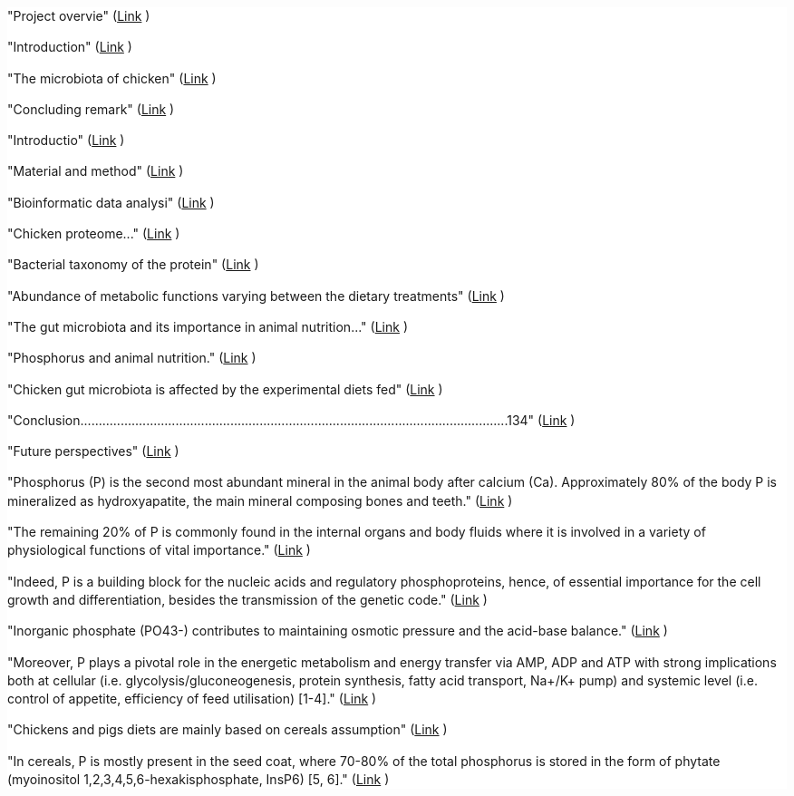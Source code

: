 "Project overvie" ([Link](zotero://open-pdf/library/items/G2SD5DFS?page=6) )

"Introduction" ([Link](zotero://open-pdf/library/items/G2SD5DFS?page=6) )

"The microbiota of chicken" ([Link](zotero://open-pdf/library/items/G2SD5DFS?page=6) )

"Concluding remark" ([Link](zotero://open-pdf/library/items/G2SD5DFS?page=6) )

"Introductio" ([Link](zotero://open-pdf/library/items/G2SD5DFS?page=6) )

"Material and method" ([Link](zotero://open-pdf/library/items/G2SD5DFS?page=6) )

"Bioinformatic data analysi" ([Link](zotero://open-pdf/library/items/G2SD5DFS?page=6) )

"Chicken proteome..." ([Link](zotero://open-pdf/library/items/G2SD5DFS?page=6) )

"Bacterial taxonomy of the protein" ([Link](zotero://open-pdf/library/items/G2SD5DFS?page=7) )

"Abundance of metabolic functions varying between the dietary treatments" ([Link](zotero://open-pdf/library/items/G2SD5DFS?page=7) )

"The gut microbiota and its importance in animal nutrition..." ([Link](zotero://open-pdf/library/items/G2SD5DFS?page=7) )

"Phosphorus and animal nutrition." ([Link](zotero://open-pdf/library/items/G2SD5DFS?page=7) )

"Chicken gut microbiota is affected by the experimental diets fed" ([Link](zotero://open-pdf/library/items/G2SD5DFS?page=7) )

"Conclusion.....................................................................................................................134" ([Link](zotero://open-pdf/library/items/G2SD5DFS?page=7) )

"Future perspectives" ([Link](zotero://open-pdf/library/items/G2SD5DFS?page=7) )

"Phosphorus (P) is the second most abundant mineral in the animal body after calcium (Ca). Approximately 80% of the body P is mineralized as hydroxyapatite, the main mineral composing bones and teeth." ([Link](zotero://open-pdf/library/items/G2SD5DFS?page=13) )

"The remaining 20% of P is commonly found in the internal organs and body fluids where it is involved in a variety of physiological functions of vital importance." ([Link](zotero://open-pdf/library/items/G2SD5DFS?page=13) )

"Indeed, P is a building block for the nucleic acids and regulatory phosphoproteins, hence, of essential importance for the cell growth and differentiation, besides the transmission of the genetic code." ([Link](zotero://open-pdf/library/items/G2SD5DFS?page=13) )

"Inorganic phosphate (PO43-) contributes to maintaining osmotic pressure and the acid-base balance." ([Link](zotero://open-pdf/library/items/G2SD5DFS?page=13) )

"Moreover, P plays a pivotal role in the energetic metabolism and energy transfer via AMP, ADP and ATP with strong implications both at cellular (i.e. glycolysis/gluconeogenesis, protein synthesis, fatty acid transport, Na+/K+ pump) and systemic level (i.e. control of appetite, efficiency of feed utilisation) [1-4]." ([Link](zotero://open-pdf/library/items/G2SD5DFS?page=13) )

"Chickens and pigs diets are mainly based on cereals assumption" ([Link](zotero://open-pdf/library/items/G2SD5DFS?page=13) )

"In cereals, P is mostly present in the seed coat, where 70-80% of the total phosphorus is stored in the form of phytate (myoinositol 1,2,3,4,5,6-hexakisphosphate, InsP6) [5, 6]." ([Link](zotero://open-pdf/library/items/G2SD5DFS?page=13) )
